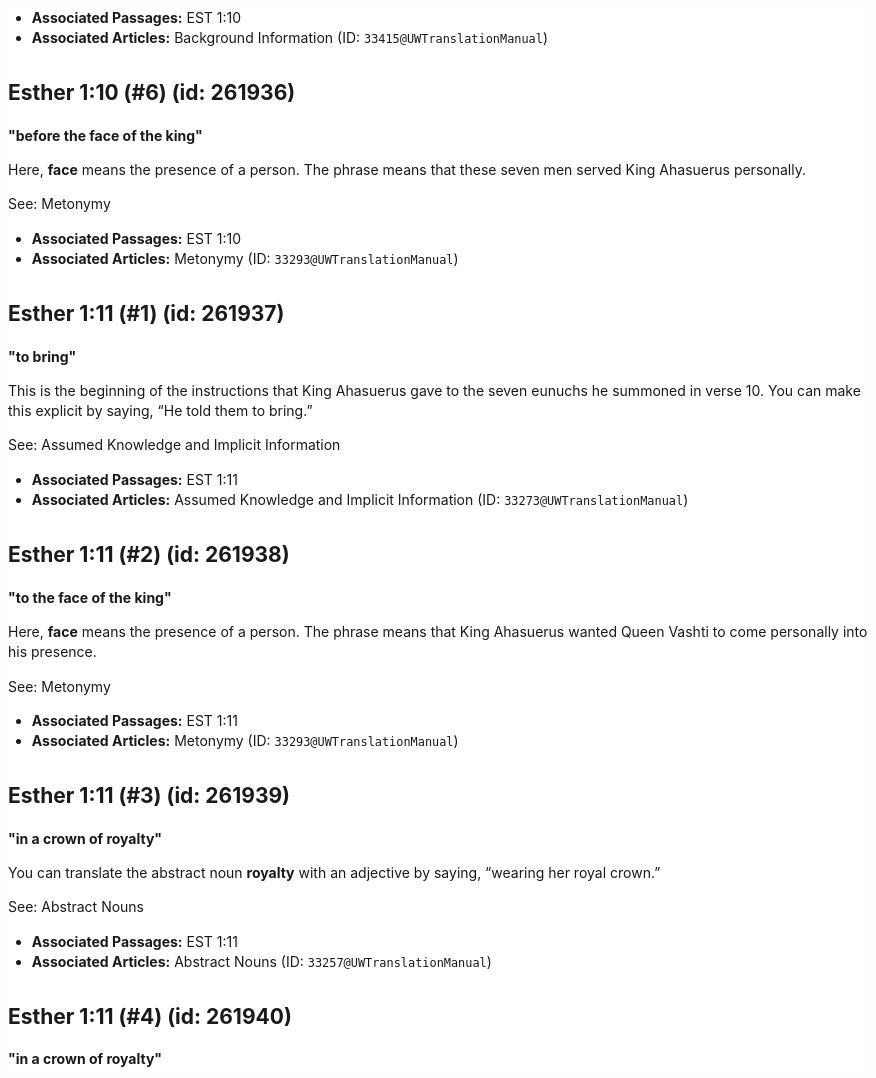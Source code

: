 * **Associated Passages:** EST 1:10
* **Associated Articles:** Background Information (ID: `33415@UWTranslationManual`)

## Esther 1:10 (#6) (id: 261936)

**"before the face of the king"**

Here, **face** means the presence of a person. The phrase means that these seven men served King Ahasuerus personally.

See: Metonymy

* **Associated Passages:** EST 1:10
* **Associated Articles:** Metonymy (ID: `33293@UWTranslationManual`)

## Esther 1:11 (#1) (id: 261937)

**"to bring"**

This is the beginning of the instructions that King Ahasuerus gave to the seven eunuchs he summoned in verse 10\. You can make this explicit by saying, “He told them to bring.”

See: Assumed Knowledge and Implicit Information

* **Associated Passages:** EST 1:11
* **Associated Articles:** Assumed Knowledge and Implicit Information (ID: `33273@UWTranslationManual`)

## Esther 1:11 (#2) (id: 261938)

**"to the face of the king"**

Here, **face** means the presence of a person. The phrase means that King Ahasuerus wanted Queen Vashti to come personally into his presence.

See: Metonymy

* **Associated Passages:** EST 1:11
* **Associated Articles:** Metonymy (ID: `33293@UWTranslationManual`)

## Esther 1:11 (#3) (id: 261939)

**"in a crown of royalty"**

You can translate the abstract noun **royalty** with an adjective by saying, “wearing her royal crown.”

See: Abstract Nouns

* **Associated Passages:** EST 1:11
* **Associated Articles:** Abstract Nouns (ID: `33257@UWTranslationManual`)

## Esther 1:11 (#4) (id: 261940)

**"in a crown of royalty"**
